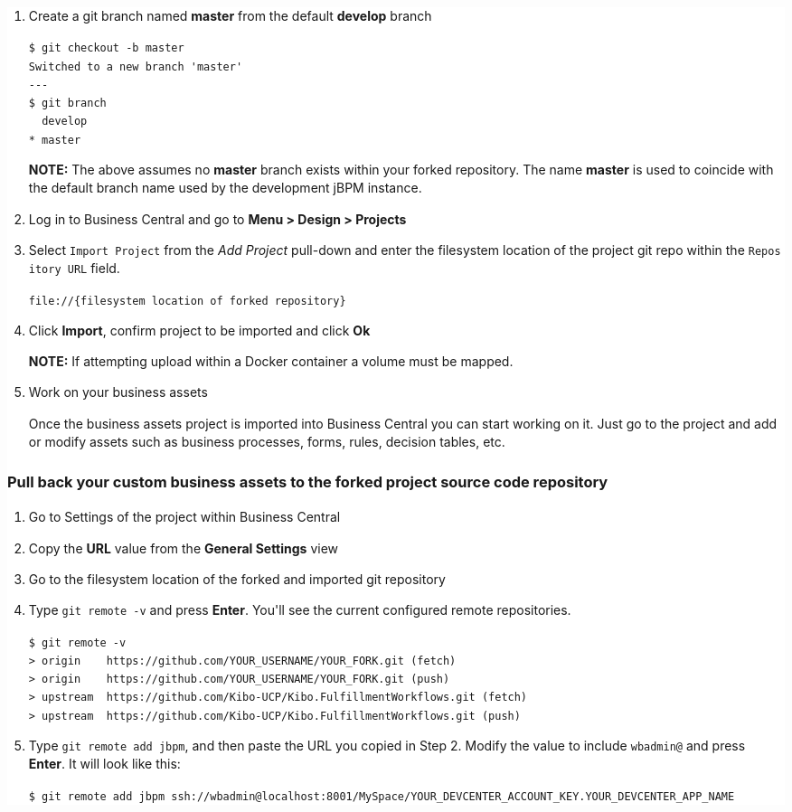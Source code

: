 1. Create a git branch named __master__ from the default __develop__ branch
    ```
    $ git checkout -b master
    Switched to a new branch 'master'
    --- 
    $ git branch
      develop
    * master
    ```
    __NOTE:__ The above assumes no __master__ branch exists within your forked repository. The name __master__ is used to coincide with the default branch name used by the development jBPM instance.

1. Log in to Business Central and go to __Menu > Design > Projects__

1. Select `Import Project` from the _Add Project_ pull-down and enter the filesystem location of the project git repo within the `Repository URL` field. 
    ```
    file://{filesystem location of forked repository}
    ```
1. Click __Import__, confirm project to be imported and click __Ok__

    __NOTE:__ If attempting upload within a Docker container a volume must be mapped.

1. Work on your business assets

    Once the business assets project is imported into Business Central you can start working on it. Just go to the project and add or modify assets such as business processes, forms, rules, decision tables, etc.

### Pull back your custom business assets to the forked project source code repository

1. Go to Settings of the project within Business Central

1. Copy the __URL__ value from the __General Settings__ view

1. Go to the filesystem location of the forked and imported git repository

1. Type `git remote -v` and press __Enter__. You'll see the current configured remote repositories.

    ```
    $ git remote -v
    > origin    https://github.com/YOUR_USERNAME/YOUR_FORK.git (fetch)
    > origin    https://github.com/YOUR_USERNAME/YOUR_FORK.git (push)
    > upstream  https://github.com/Kibo-UCP/Kibo.FulfillmentWorkflows.git (fetch)
    > upstream  https://github.com/Kibo-UCP/Kibo.FulfillmentWorkflows.git (push)
    ```

1. Type `git remote add jbpm`, and then paste the URL you copied in Step 2. Modify the value to include `wbadmin@` and press __Enter__. It will look like this:

    ```
    $ git remote add jbpm ssh://wbadmin@localhost:8001/MySpace/YOUR_DEVCENTER_ACCOUNT_KEY.YOUR_DEVCENTER_APP_NAME
    ```
